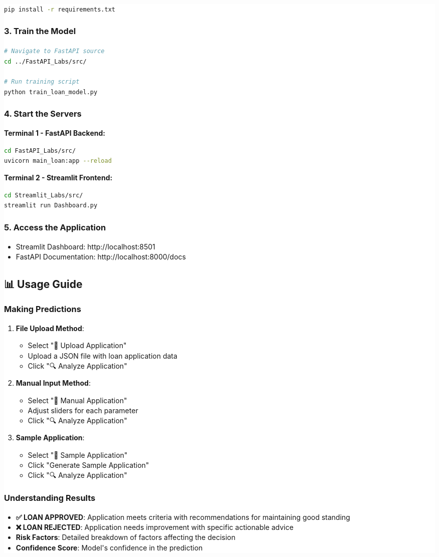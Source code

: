 ```bash
pip install -r requirements.txt
```

### 3. Train the Model
```bash
# Navigate to FastAPI source
cd ../FastAPI_Labs/src/

# Run training script
python train_loan_model.py
```

### 4. Start the Servers

**Terminal 1 - FastAPI Backend:**
```bash
cd FastAPI_Labs/src/
uvicorn main_loan:app --reload
```

**Terminal 2 - Streamlit Frontend:**
```bash
cd Streamlit_Labs/src/
streamlit run Dashboard.py
```

### 5. Access the Application
- Streamlit Dashboard: http://localhost:8501
- FastAPI Documentation: http://localhost:8000/docs

## 📊 Usage Guide

### Making Predictions

1. **File Upload Method**:
   - Select "📁 Upload Application"
   - Upload a JSON file with loan application data
   - Click "🔍 Analyze Application"

2. **Manual Input Method**:
   - Select "📝 Manual Application"
   - Adjust sliders for each parameter
   - Click "🔍 Analyze Application"

3. **Sample Application**:
   - Select "🎲 Sample Application"
   - Click "Generate Sample Application"
   - Click "🔍 Analyze Application"

### Understanding Results

- **✅ LOAN APPROVED**: Application meets criteria with recommendations for maintaining good standing
- **❌ LOAN REJECTED**: Application needs improvement with specific actionable advice
- **Risk Factors**: Detailed breakdown of factors affecting the decision
- **Confidence Score**: Model's confidence in the prediction
